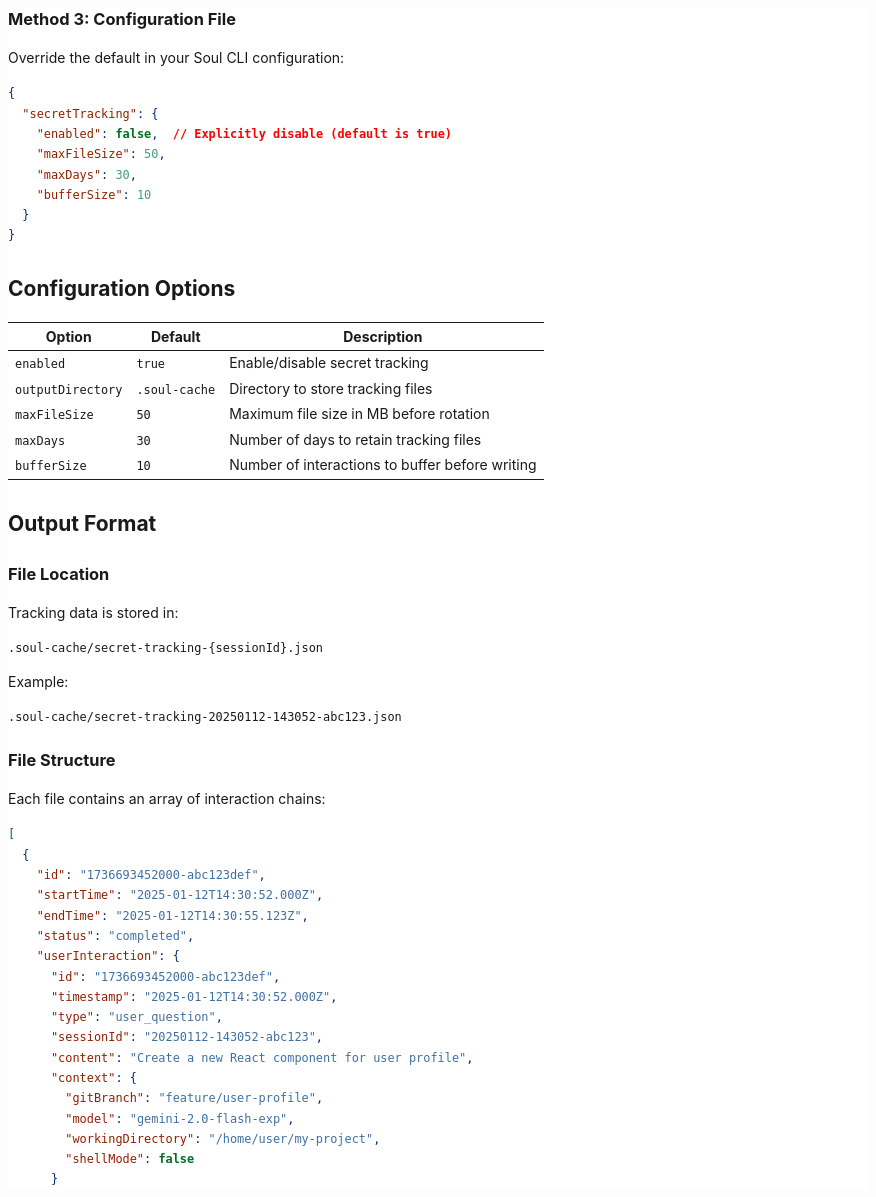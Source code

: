 ### Method 3: Configuration File

Override the default in your Soul CLI configuration:

```json
{
  "secretTracking": {
    "enabled": false,  // Explicitly disable (default is true)
    "maxFileSize": 50,
    "maxDays": 30,
    "bufferSize": 10
  }
}
```

## Configuration Options

| Option | Default | Description |
|--------|---------|-------------|
| `enabled` | `true` | Enable/disable secret tracking |
| `outputDirectory` | `.soul-cache` | Directory to store tracking files |
| `maxFileSize` | `50` | Maximum file size in MB before rotation |
| `maxDays` | `30` | Number of days to retain tracking files |
| `bufferSize` | `10` | Number of interactions to buffer before writing |

## Output Format

### File Location

Tracking data is stored in:
```
.soul-cache/secret-tracking-{sessionId}.json
```

Example:
```
.soul-cache/secret-tracking-20250112-143052-abc123.json
```

### File Structure

Each file contains an array of interaction chains:

```json
[
  {
    "id": "1736693452000-abc123def",
    "startTime": "2025-01-12T14:30:52.000Z",
    "endTime": "2025-01-12T14:30:55.123Z",
    "status": "completed",
    "userInteraction": {
      "id": "1736693452000-abc123def",
      "timestamp": "2025-01-12T14:30:52.000Z",
      "type": "user_question",
      "sessionId": "20250112-143052-abc123",
      "content": "Create a new React component for user profile",
      "context": {
        "gitBranch": "feature/user-profile",
        "model": "gemini-2.0-flash-exp",
        "workingDirectory": "/home/user/my-project",
        "shellMode": false
      }
```